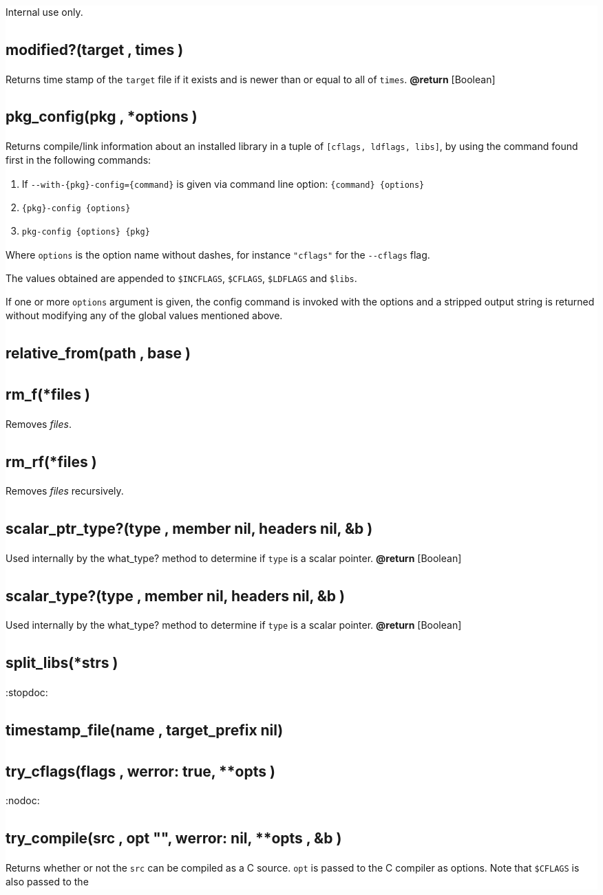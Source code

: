 Internal use only.
## modified?(target , times ) [](#method-c-modified?)
Returns time stamp of the `target` file if it exists and is newer than or
equal to all of `times`.
**@return** [Boolean] 

## pkg_config(pkg , *options ) [](#method-c-pkg_config)
Returns compile/link information about an installed library in a tuple of
`[cflags, ldflags, libs]`, by using the command found first in the following
commands:

1.  If `--with-{pkg}-config={command}` is given via command line option:
    `{command} {options}`

2.  `{pkg}-config {options}`

3.  `pkg-config {options} {pkg}`

Where `options` is the option name without dashes, for instance `"cflags"` for
the `--cflags` flag.

The values obtained are appended to `$INCFLAGS`, `$CFLAGS`, `$LDFLAGS` and
`$libs`.

If one or more `options` argument is given, the config command is invoked with
the options and a stripped output string is returned without modifying any of
the global values mentioned above.
## relative_from(path , base ) [](#method-c-relative_from)
## rm_f(*files ) [](#method-c-rm_f)
Removes *files*.
## rm_rf(*files ) [](#method-c-rm_rf)
Removes *files* recursively.
## scalar_ptr_type?(type , member nil, headers nil, &b ) [](#method-c-scalar_ptr_type?)
Used internally by the what_type? method to determine if `type` is a scalar
pointer.
**@return** [Boolean] 

## scalar_type?(type , member nil, headers nil, &b ) [](#method-c-scalar_type?)
Used internally by the what_type? method to determine if `type` is a scalar
pointer.
**@return** [Boolean] 

## split_libs(*strs ) [](#method-c-split_libs)
:stopdoc:
## timestamp_file(name , target_prefix nil) [](#method-c-timestamp_file)
## try_cflags(flags , werror: true, **opts ) [](#method-c-try_cflags)
:nodoc:
## try_compile(src , opt "", werror: nil, **opts , &b ) [](#method-c-try_compile)
Returns whether or not the `src` can be compiled as a C source.  `opt` is
passed to the C compiler as options. Note that `$CFLAGS` is also passed to the
